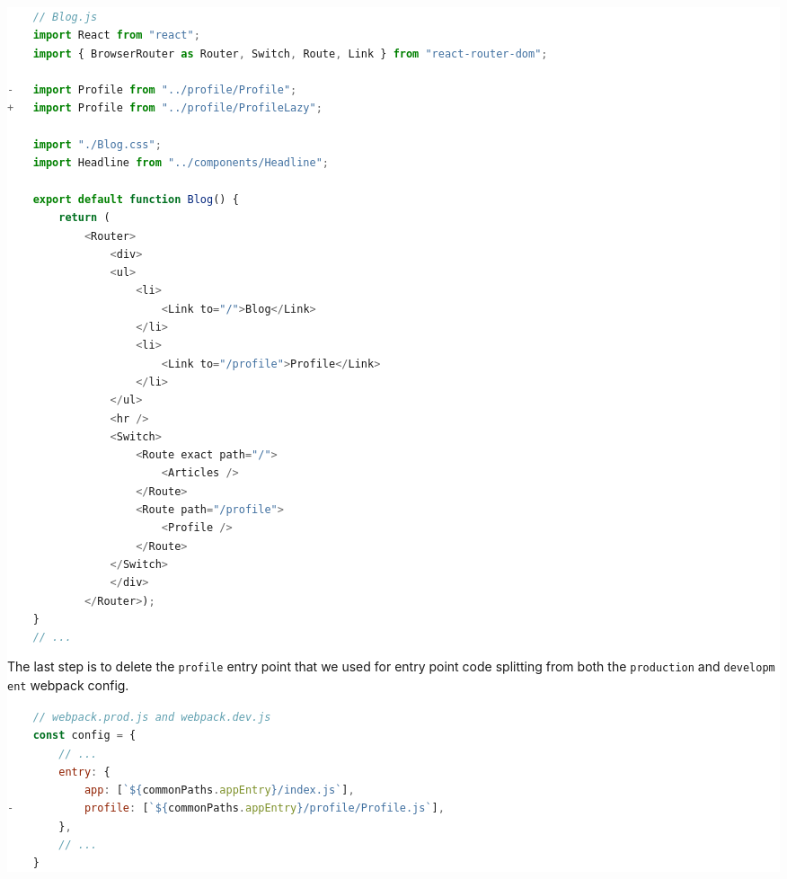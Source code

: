 ```JavaScript
    // Blog.js
    import React from "react";
    import { BrowserRouter as Router, Switch, Route, Link } from "react-router-dom";

-   import Profile from "../profile/Profile";
+   import Profile from "../profile/ProfileLazy";

    import "./Blog.css";
    import Headline from "../components/Headline";

    export default function Blog() {
        return (
            <Router>
                <div>
                <ul>
                    <li>
                        <Link to="/">Blog</Link>
                    </li>
                    <li>
                        <Link to="/profile">Profile</Link>
                    </li>
                </ul>
                <hr />
                <Switch>
                    <Route exact path="/">
                        <Articles />
                    </Route>
                    <Route path="/profile">
                        <Profile />
                    </Route>
                </Switch>
                </div>
            </Router>);
    }
    // ...  
```

The last step is to delete the `profile` entry point that we used for entry point code splitting from both the `production` and `development` webpack config.

```JavaScript
    // webpack.prod.js and webpack.dev.js
    const config = {
        // ...
        entry: {
            app: [`${commonPaths.appEntry}/index.js`],
-           profile: [`${commonPaths.appEntry}/profile/Profile.js`],
        },
        // ...
    }
```

